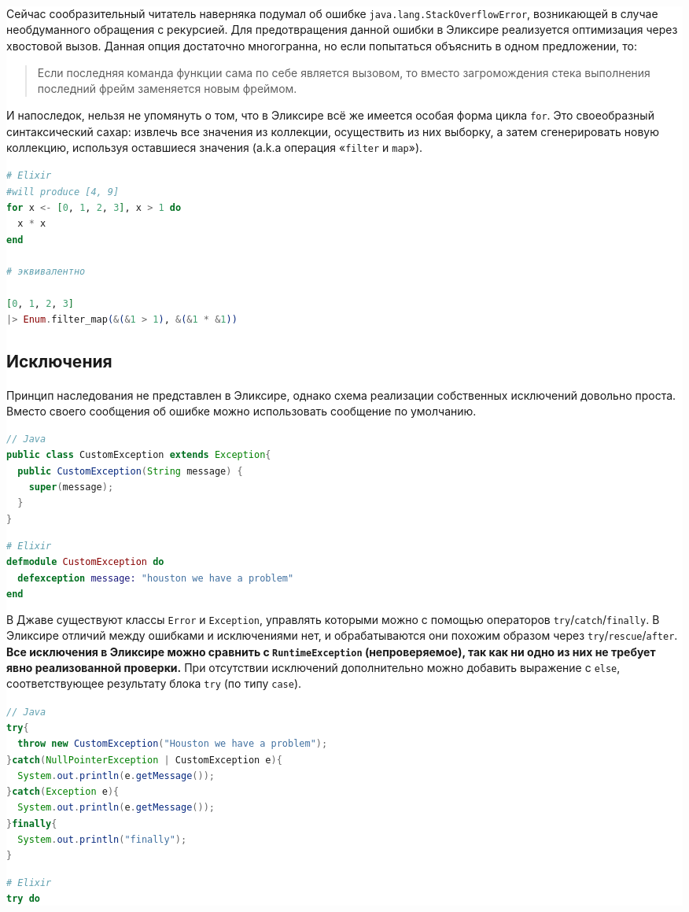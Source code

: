 Сейчас сообразительный читатель наверняка подумал об ошибке `java.lang.StackOverflowError`, возникающей в случае необдуманного обращения с рекурсией. Для предотвращения данной ошибки в Эликсире реализуется оптимизация через хвостовой вызов. Данная опция достаточно многогранна, но если попытаться объяснить в одном предложении, то:

> Если последняя команда функции сама по себе является вызовом, то вместо загромождения стека выполнения последний фрейм заменяется новым фреймом.

И напоследок, нельзя не упомянуть о том, что в Эликсире всё же имеется особая форма цикла `for`. Это своеобразный синтаксический сахар: извлечь все значения из коллекции, осуществить из них выборку, а затем сгенерировать новую коллекцию, используя оставшиеся значения (a.k.a операция «`filter` и `map`»).

```elixir
# Elixir
#will produce [4, 9]
for x <- [0, 1, 2, 3], x > 1 do 
  x * x
end

# эквивалентно

[0, 1, 2, 3]
|> Enum.filter_map(&(&1 > 1), &(&1 * &1))
```

## Исключения

Принцип наследования не представлен в Эликсире, однако схема реализации собственных исключений довольно проста. Вместо своего сообщения об ошибке можно использовать сообщение по умолчанию.

```java
// Java
public class CustomException extends Exception{
  public CustomException(String message) {
    super(message);
  }
}
```
```elixir
# Elixir
defmodule CustomException do
  defexception message: "houston we have a problem"
end
```

В Джаве существуют классы `Error` и `Exception`, управлять которыми можно с помощью операторов `try`/`catch`/`finally`. В Эликсире отличий между ошибками и исключениями нет, и обрабатываются они похожим образом через `try`/`rescue`/`after`. **Все исключения в Эликсире можно сравнить с `RuntimeException` (непроверяемое), так как ни одно из них не требует явно реализованной проверки.** При отсутствии исключений дополнительно можно добавить выражение с `else`, соответствующее результату блока `try` (по типу `case`).

```java
// Java
try{
  throw new CustomException("Houston we have a problem");
}catch(NullPointerException | CustomException e){
  System.out.println(e.getMessage());
}catch(Exception e){
  System.out.println(e.getMessage());
}finally{
  System.out.println("finally");
}
```
```elixir
# Elixir
try do 
```